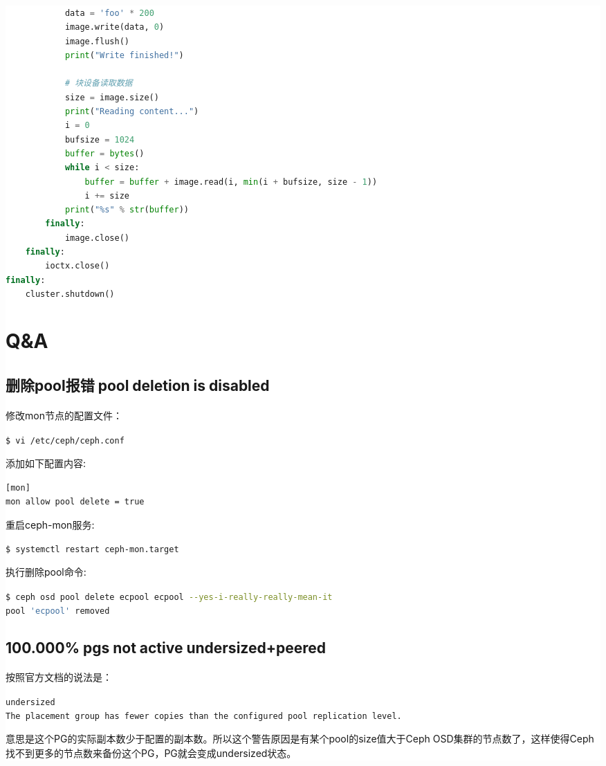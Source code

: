 ```python
            data = 'foo' * 200
            image.write(data, 0)
            image.flush()
            print("Write finished!")

            # 块设备读取数据
            size = image.size()
            print("Reading content...")
            i = 0
            bufsize = 1024
            buffer = bytes()
            while i < size:
                buffer = buffer + image.read(i, min(i + bufsize, size - 1))
                i += size
            print("%s" % str(buffer))
        finally:
            image.close()
    finally:
        ioctx.close()
finally:
    cluster.shutdown()
```

# Q&A
## 删除pool报错 pool deletion is disabled
修改mon节点的配置文件：
```sh
$ vi /etc/ceph/ceph.conf 
```
添加如下配置内容:
```
[mon]
mon allow pool delete = true
```
重启ceph-mon服务:
```sh
$ systemctl restart ceph-mon.target
```
执行删除pool命令:
```sh
$ ceph osd pool delete ecpool ecpool --yes-i-really-really-mean-it
pool 'ecpool' removed
```

## 100.000% pgs not active undersized+peered
按照官方文档的说法是：
```
undersized
The placement group has fewer copies than the configured pool replication level.
```
意思是这个PG的实际副本数少于配置的副本数。所以这个警告原因是有某个pool的size值大于Ceph OSD集群的节点数了，这样使得Ceph找不到更多的节点数来备份这个PG，PG就会变成undersized状态。
